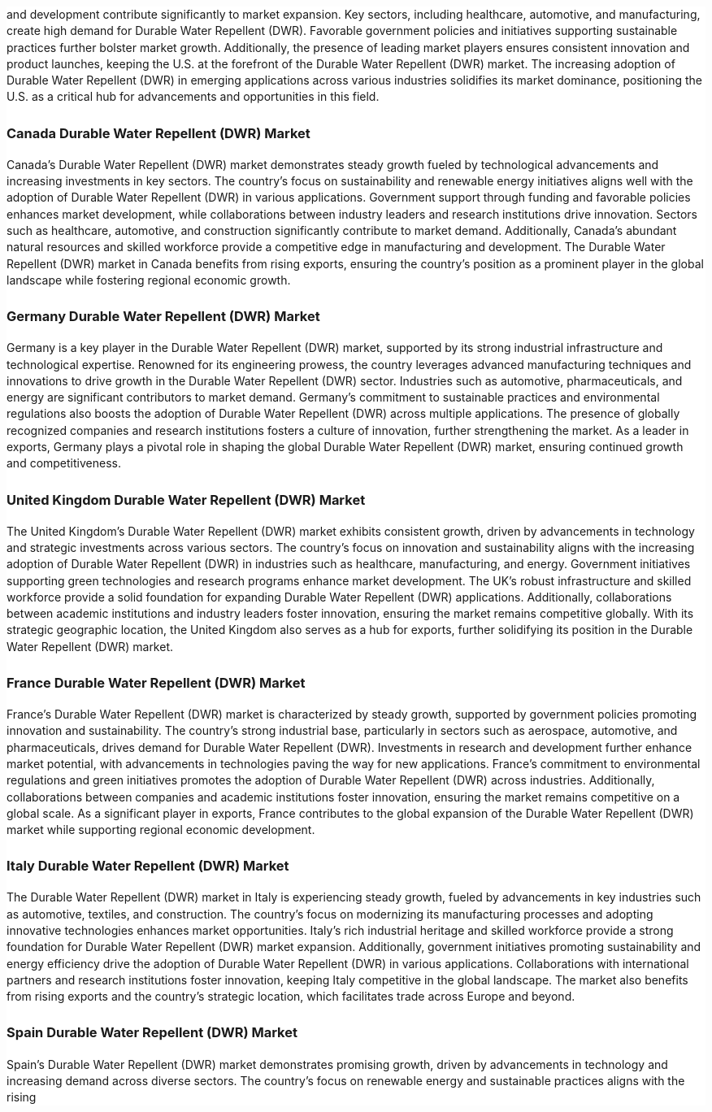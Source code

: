 and development contribute significantly to market expansion. Key sectors, including healthcare, automotive, and manufacturing, create high demand for Durable Water Repellent (DWR). Favorable government policies and initiatives supporting sustainable practices further bolster market growth. Additionally, the presence of leading market players ensures consistent innovation and product launches, keeping the U.S. at the forefront of the Durable Water Repellent (DWR) market. The increasing adoption of Durable Water Repellent (DWR) in emerging applications across various industries solidifies its market dominance, positioning the U.S. as a critical hub for advancements and opportunities in this field.</p><h3>Canada Durable Water Repellent (DWR) Market</h3><p>Canada&rsquo;s Durable Water Repellent (DWR) market demonstrates steady growth fueled by technological advancements and increasing investments in key sectors. The country&rsquo;s focus on sustainability and renewable energy initiatives aligns well with the adoption of Durable Water Repellent (DWR) in various applications. Government support through funding and favorable policies enhances market development, while collaborations between industry leaders and research institutions drive innovation. Sectors such as healthcare, automotive, and construction significantly contribute to market demand. Additionally, Canada&rsquo;s abundant natural resources and skilled workforce provide a competitive edge in manufacturing and development. The Durable Water Repellent (DWR) market in Canada benefits from rising exports, ensuring the country&rsquo;s position as a prominent player in the global landscape while fostering regional economic growth.</p><h3>Germany Durable Water Repellent (DWR) Market</h3><p>Germany is a key player in the Durable Water Repellent (DWR) market, supported by its strong industrial infrastructure and technological expertise. Renowned for its engineering prowess, the country leverages advanced manufacturing techniques and innovations to drive growth in the Durable Water Repellent (DWR) sector. Industries such as automotive, pharmaceuticals, and energy are significant contributors to market demand. Germany&rsquo;s commitment to sustainable practices and environmental regulations also boosts the adoption of Durable Water Repellent (DWR) across multiple applications. The presence of globally recognized companies and research institutions fosters a culture of innovation, further strengthening the market. As a leader in exports, Germany plays a pivotal role in shaping the global Durable Water Repellent (DWR) market, ensuring continued growth and competitiveness.</p><h3>United Kingdom Durable Water Repellent (DWR) Market</h3><p>The United Kingdom&rsquo;s Durable Water Repellent (DWR) market exhibits consistent growth, driven by advancements in technology and strategic investments across various sectors. The country&rsquo;s focus on innovation and sustainability aligns with the increasing adoption of Durable Water Repellent (DWR) in industries such as healthcare, manufacturing, and energy. Government initiatives supporting green technologies and research programs enhance market development. The UK&rsquo;s robust infrastructure and skilled workforce provide a solid foundation for expanding Durable Water Repellent (DWR) applications. Additionally, collaborations between academic institutions and industry leaders foster innovation, ensuring the market remains competitive globally. With its strategic geographic location, the United Kingdom also serves as a hub for exports, further solidifying its position in the Durable Water Repellent (DWR) market.</p><h3>France Durable Water Repellent (DWR) Market</h3><p>France&rsquo;s Durable Water Repellent (DWR) market is characterized by steady growth, supported by government policies promoting innovation and sustainability. The country&rsquo;s strong industrial base, particularly in sectors such as aerospace, automotive, and pharmaceuticals, drives demand for Durable Water Repellent (DWR). Investments in research and development further enhance market potential, with advancements in technologies paving the way for new applications. France&rsquo;s commitment to environmental regulations and green initiatives promotes the adoption of Durable Water Repellent (DWR) across industries. Additionally, collaborations between companies and academic institutions foster innovation, ensuring the market remains competitive on a global scale. As a significant player in exports, France contributes to the global expansion of the Durable Water Repellent (DWR) market while supporting regional economic development.</p><h3>Italy Durable Water Repellent (DWR) Market</h3><p>The Durable Water Repellent (DWR) market in Italy is experiencing steady growth, fueled by advancements in key industries such as automotive, textiles, and construction. The country&rsquo;s focus on modernizing its manufacturing processes and adopting innovative technologies enhances market opportunities. Italy&rsquo;s rich industrial heritage and skilled workforce provide a strong foundation for Durable Water Repellent (DWR) market expansion. Additionally, government initiatives promoting sustainability and energy efficiency drive the adoption of Durable Water Repellent (DWR) in various applications. Collaborations with international partners and research institutions foster innovation, keeping Italy competitive in the global landscape. The market also benefits from rising exports and the country&rsquo;s strategic location, which facilitates trade across Europe and beyond.</p><h3>Spain Durable Water Repellent (DWR) Market</h3><p>Spain&rsquo;s Durable Water Repellent (DWR) market demonstrates promising growth, driven by advancements in technology and increasing demand across diverse sectors. The country&rsquo;s focus on renewable energy and sustainable practices aligns with the rising